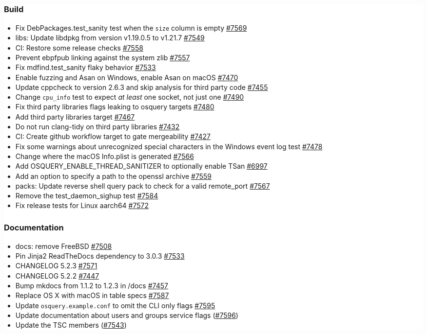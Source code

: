 ### Build

- Fix DebPackages.test_sanity test when the `size` column is empty
  [#7569](https://github.com/osquery/osquery/pull/7569)
- libs: Update libdpkg from version v1.19.0.5 to v1.21.7
  [#7549](https://github.com/osquery/osquery/pull/7549)
- CI: Restore some release checks
  [#7558](https://github.com/osquery/osquery/pull/7558)
- Prevent ebpfpub linking against the system zlib
  [#7557](https://github.com/osquery/osquery/pull/7557)
- Fix mdfind.test_sanity flaky behavior
  [#7533](https://github.com/osquery/osquery/pull/7533)
- Enable fuzzing and Asan on Windows, enable Asan on macOS
  [#7470](https://github.com/osquery/osquery/pull/7470)
- Update cppcheck to version 2.6.3 and skip analysis for third party code
  [#7455](https://github.com/osquery/osquery/pull/7455)
- Change `cpu_info` test to expect _at least_ one socket, not just one
  [#7490](https://github.com/osquery/osquery/pull/7490)
- Fix third party libraries flags leaking to osquery targets
  [#7480](https://github.com/osquery/osquery/pull/7480)
- Add third party libraries target
  [#7467](https://github.com/osquery/osquery/pull/7467)
- Do not run clang-tidy on third party libraries
  [#7432](https://github.com/osquery/osquery/pull/7432)
- CI: Create github workflow target to gate mergeability
  [#7427](https://github.com/osquery/osquery/pull/7427)
- Fix some warnings about unrecognized special characters in the Windows event
  log test [#7478](https://github.com/osquery/osquery/pull/7478)
- Change where the macOS Info.plist is generated
  [#7566](https://github.com/osquery/osquery/pull/7566)
- Add OSQUERY_ENABLE_THREAD_SANITIZER to optionally enable TSan
  [#6997](https://github.com/osquery/osquery/pull/6997)
- Add an option to specify a path to the openssl archive
  [#7559](https://github.com/osquery/osquery/pull/7559)
- packs: Update reverse shell query pack to check for a valid remote_port
  [#7567](https://github.com/osquery/osquery/pull/7567)
- Remove the test_daemon_sighup test
  [#7584](https://github.com/osquery/osquery/pull/7584)
- Fix release tests for Linux aarch64
  [#7572](https://github.com/osquery/osquery/pull/7572)

### Documentation

- docs: remove FreeBSD [#7508](https://github.com/osquery/osquery/pull/7508)
- Pin Jinja2 ReadTheDocs dependency to 3.0.3
  [#7533](https://github.com/osquery/osquery/pull/7533)
- CHANGELOG 5.2.3 [#7571](https://github.com/osquery/osquery/pull/7571)
- CHANGELOG 5.2.2 [#7447](https://github.com/osquery/osquery/pull/7447)
- Bump mkdocs from 1.1.2 to 1.2.3 in /docs
  [#7457](https://github.com/osquery/osquery/pull/7457)
- Replace OS X with macOS in table specs
  [#7587](https://github.com/osquery/osquery/pull/7587)
- Update `osquery.example.conf` to omit the CLI only flags
  [#7595](https://github.com/osquery/osquery/pull/7595)
- Update documentation about users and groups service flags
  ([#7596](https://github.com/osquery/osquery/pull/7596))
- Update the TSC members ([#7543](https://github.com/osquery/osquery/pull/7543))
